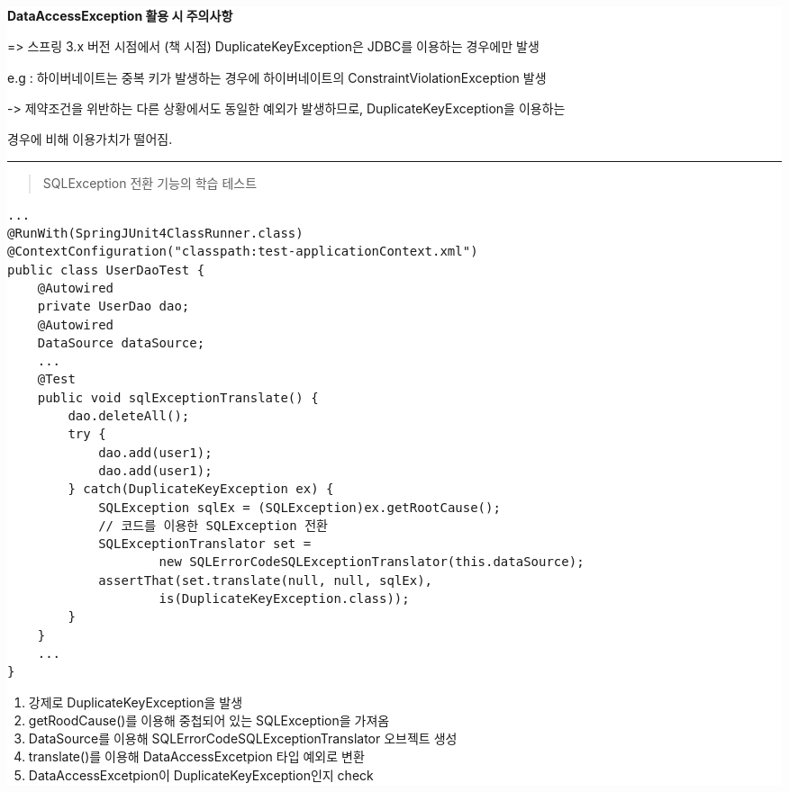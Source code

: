 

**DataAccessException 활용 시 주의사항**

=> 스프링 3.x 버전 시점에서 (책 시점) DuplicateKeyException은 JDBC를 이용하는 경우에만 발생

e.g : 하이버네이트는 중복 키가 발생하는 경우에 하이버네이트의 ConstraintViolationException 발생

-> 제약조건을 위반하는 다른 상황에서도 동일한 예외가 발생하므로, DuplicateKeyException을 이용하는 

경우에 비해 이용가치가 떨어짐.

--- 

> SQLException 전환 기능의 학습 테스트

<pre>
...
@RunWith(SpringJUnit4ClassRunner.class)
@ContextConfiguration("classpath:test-applicationContext.xml")
public class UserDaoTest {	
	@Autowired
	private UserDao dao;
	@Autowired
	DataSource dataSource;
	...	
	@Test
	public void sqlExceptionTranslate() {
		dao.deleteAll();
		try {
			dao.add(user1);
			dao.add(user1);
		} catch(DuplicateKeyException ex) {
			SQLException sqlEx = (SQLException)ex.getRootCause();
			// 코드를 이용한 SQLException 전환
			SQLExceptionTranslator set = 
					new SQLErrorCodeSQLExceptionTranslator(this.dataSource);
			assertThat(set.translate(null, null, sqlEx),
					is(DuplicateKeyException.class));
		}
	}
	...
}
</pre>


1. 강제로 DuplicateKeyException을 발생
2. getRoodCause()를 이용해 중첩되어 있는 SQLException을 가져옴
3. DataSource를 이용해 SQLErrorCodeSQLExceptionTranslator 오브젝트 생성
4. translate()를 이용해 DataAccessExcetpion 타입 예외로 변환
5. DataAccessExcetpion이 DuplicateKeyException인지 check





